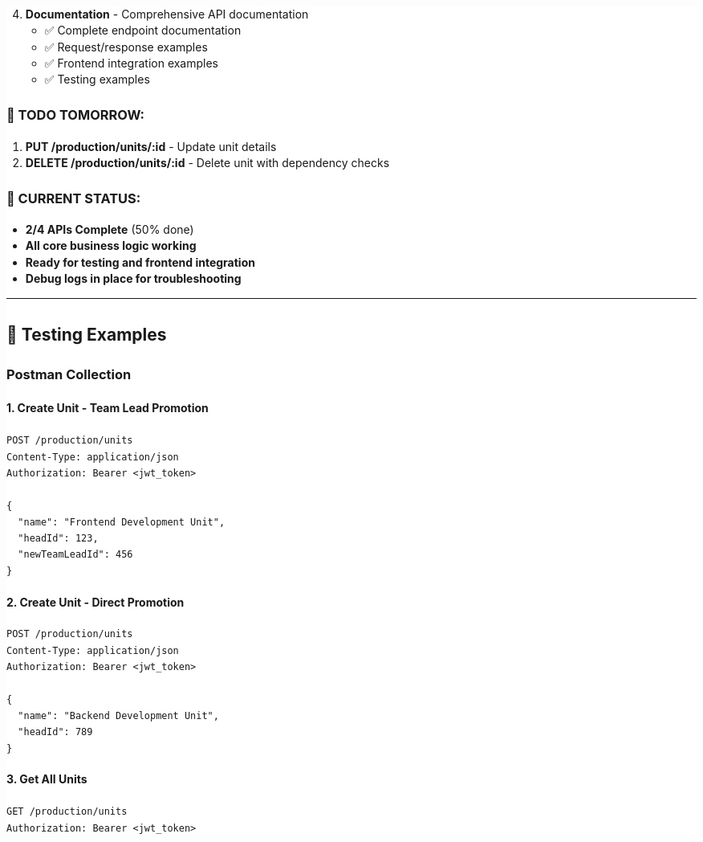 4. **Documentation** - Comprehensive API documentation
   - ✅ Complete endpoint documentation
   - ✅ Request/response examples
   - ✅ Frontend integration examples
   - ✅ Testing examples

### **🔄 TODO TOMORROW:**
1. **PUT /production/units/:id** - Update unit details
2. **DELETE /production/units/:id** - Delete unit with dependency checks

### **🎯 CURRENT STATUS:**
- **2/4 APIs Complete** (50% done)
- **All core business logic working**
- **Ready for testing and frontend integration**
- **Debug logs in place for troubleshooting**

---

## 🧪 **Testing Examples**

### Postman Collection

#### 1. Create Unit - Team Lead Promotion
```http
POST /production/units
Content-Type: application/json
Authorization: Bearer <jwt_token>

{
  "name": "Frontend Development Unit",
  "headId": 123,
  "newTeamLeadId": 456
}
```

#### 2. Create Unit - Direct Promotion
```http
POST /production/units
Content-Type: application/json
Authorization: Bearer <jwt_token>

{
  "name": "Backend Development Unit",
  "headId": 789
}
```

#### 3. Get All Units
```http
GET /production/units
Authorization: Bearer <jwt_token>
```
